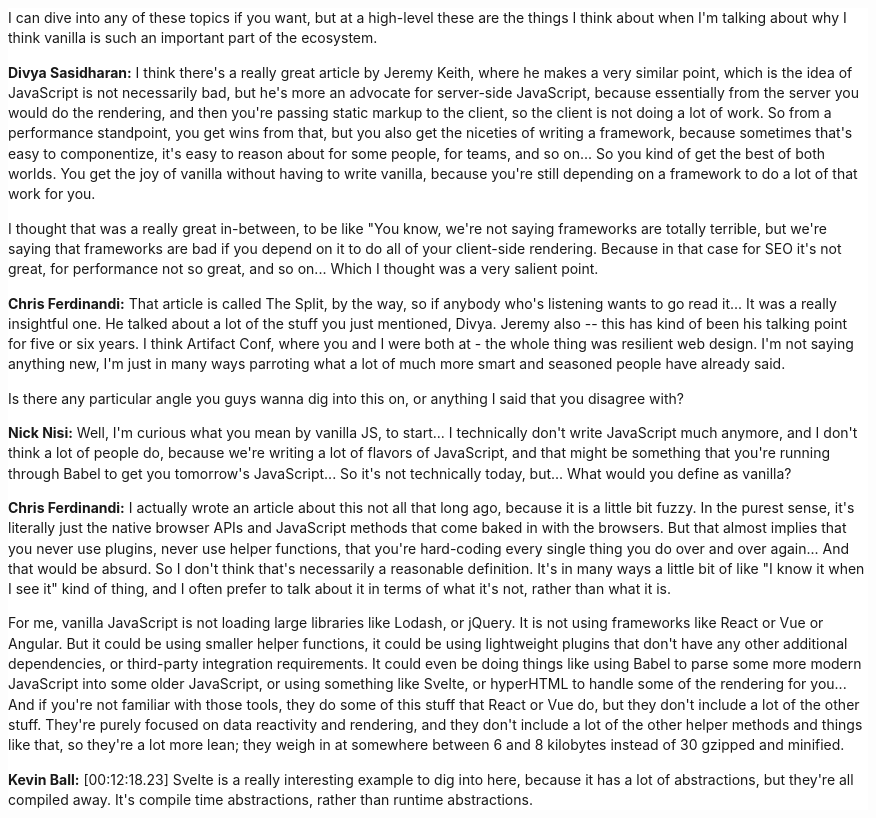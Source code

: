 I can dive into any of these topics if you want, but at a high-level these are the things I think about when I'm talking about why I think vanilla is such an important part of the ecosystem.

**Divya Sasidharan:** I think there's a really great article by Jeremy Keith, where he makes a very similar point, which is the idea of JavaScript is not necessarily bad, but he's more an advocate for server-side JavaScript, because essentially from the server you would do the rendering, and then you're passing static markup to the client, so the client is not doing a lot of work. So from a performance standpoint, you get wins from that, but you also get the niceties of writing a framework, because sometimes that's easy to componentize, it's easy to reason about for some people, for teams, and so on... So you kind of get the best of both worlds. You get the joy of vanilla without having to write vanilla, because you're still depending on a framework to do a lot of that work for you.

I thought that was a really great in-between, to be like "You know, we're not saying frameworks are totally terrible, but we're saying that frameworks are bad if you depend on it to do all of your client-side rendering. Because in that case for SEO it's not great, for performance not so great, and so on... Which I thought was a very salient point.

**Chris Ferdinandi:** That article is called The Split, by the way, so if anybody who's listening wants to go read it... It was a really insightful one. He talked about a lot of the stuff you just mentioned, Divya. Jeremy also -- this has kind of been his talking point for five or six years. I think Artifact Conf, where you and I were both at - the whole thing was resilient web design. I'm not saying anything new, I'm just in many ways parroting what a lot of much more smart and seasoned people have already said.

Is there any particular angle you guys wanna dig into this on, or anything I said that you disagree with?

**Nick Nisi:** Well, I'm curious what you mean by vanilla JS, to start... I technically don't write JavaScript much anymore, and I don't think a lot of people do, because we're writing a lot of flavors of JavaScript, and that might be something that you're running through Babel to get you tomorrow's JavaScript... So it's not technically today, but... What would you define as vanilla?

**Chris Ferdinandi:** I actually wrote an article about this not all that long ago, because it is a little bit fuzzy. In the purest sense, it's literally just the native browser APIs and JavaScript methods that come baked in with the browsers. But that almost implies that you never use plugins, never use helper functions, that you're hard-coding every single thing you do over and over again... And that would be absurd. So I don't think that's necessarily a reasonable definition. It's in many ways a little bit of like "I know it when I see it" kind of thing, and I often prefer to talk about it in terms of what it's not, rather than what it is.

For me, vanilla JavaScript is not loading large libraries like Lodash, or jQuery. It is not using frameworks like React or Vue or Angular. But it could be using smaller helper functions, it could be using lightweight plugins that don't have any other additional dependencies, or third-party integration requirements. It could even be doing things like using Babel to parse some more modern JavaScript into some older JavaScript, or using something like Svelte, or hyperHTML to handle some of the rendering for you... And if you're not familiar with those tools, they do some of this stuff that React or Vue do, but they don't include a lot of the other stuff. They're purely focused on data reactivity and rendering, and they don't include a lot of the other helper methods and things like that, so they're a lot more lean; they weigh in at somewhere between 6 and 8 kilobytes instead of 30 gzipped and minified.

**Kevin Ball:** \[00:12:18.23\] Svelte is a really interesting example to dig into here, because it has a lot of abstractions, but they're all compiled away. It's compile time abstractions, rather than runtime abstractions.
